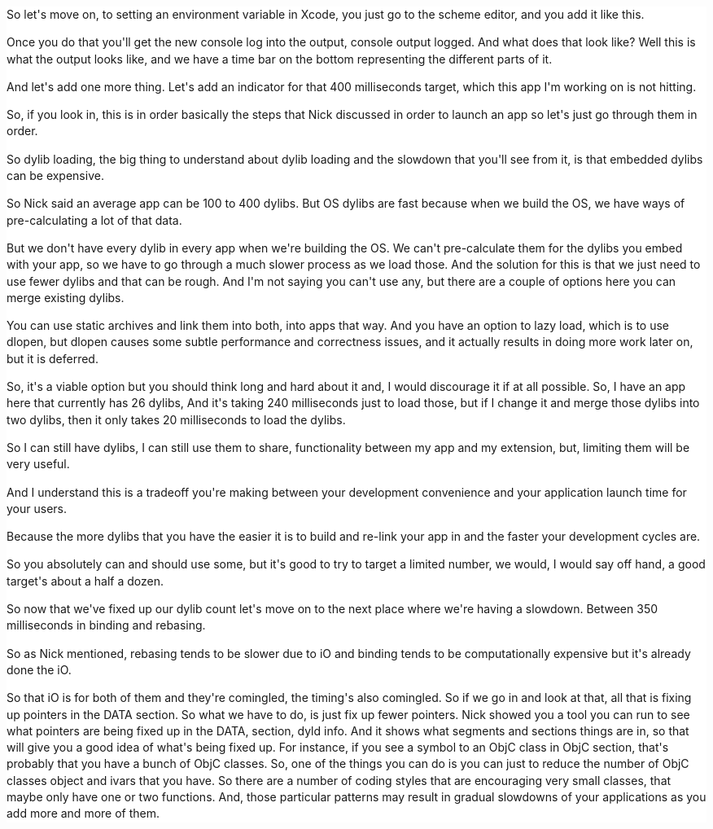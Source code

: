 So let's move on, to setting an environment variable in Xcode, you just go to the scheme editor, and you add it like this.

Once you do that you'll get the new console log into the output, console output logged. And what does that look like? Well this is what the output looks like, and we have a time bar on the bottom representing the different parts of it.

And let's add one more thing. Let's add an indicator for that 400 milliseconds target, which this app I'm working on is not hitting.

So, if you look in, this is in order basically the steps that Nick discussed in order to launch an app so let's just go through them in order.

So dylib loading, the big thing to understand about dylib loading and the slowdown that you'll see from it, is that embedded dylibs can be expensive.

So Nick said an average app can be 100 to 400 dylibs. But OS dylibs are fast because when we build the OS, we have ways of pre-calculating a lot of that data.

But we don't have every dylib in every app when we're building the OS. We can't pre-calculate them for the dylibs you embed with your app, so we have to go through a much slower process as we load those. And the solution for this is that we just need to use fewer dylibs and that can be rough. And I'm not saying you can't use any, but there are a couple of options here you can merge existing dylibs.

You can use static archives and link them into both, into apps that way. And you have an option to lazy load, which is to use dlopen, but dlopen causes some subtle performance and correctness issues, and it actually results in doing more work later on, but it is deferred.

So, it's a viable option but you should think long and hard about it and, I would discourage it if at all possible. So, I have an app here that currently has 26 dylibs, And it's taking 240 milliseconds just to load those, but if I change it and merge those dylibs into two dylibs, then it only takes 20 milliseconds to load the dylibs.

So I can still have dylibs, I can still use them to share, functionality between my app and my extension, but, limiting them will be very useful.

And I understand this is a tradeoff you're making between your development convenience and your application launch time for your users.

Because the more dylibs that you have the easier it is to build and re-link your app in and the faster your development cycles are.

So you absolutely can and should use some, but it's good to try to target a limited number, we would, I would say off hand, a good target's about a half a dozen.

So now that we've fixed up our dylib count let's move on to the next place where we're having a slowdown. Between 350 milliseconds in binding and rebasing.

So as Nick mentioned, rebasing tends to be slower due to iO and binding tends to be computationally expensive but it's already done the iO.

So that iO is for both of them and they're comingled, the timing's also comingled. So if we go in and look at that, all that is fixing up pointers in the DATA section. So what we have to do, is just fix up fewer pointers. Nick showed you a tool you can run to see what pointers are being fixed up in the DATA, section, dyld info. And it shows what segments and sections things are in, so that will give you a good idea of what's being fixed up. For instance, if you see a symbol to an ObjC class in ObjC section, that's probably that you have a bunch of ObjC classes. So, one of the things you can do is you can just to reduce the number of ObjC classes object and ivars that you have. So there are a number of coding styles that are encouraging very small classes, that maybe only have one or two functions. And, those particular patterns may result in gradual slowdowns of your applications as you add more and more of them.
